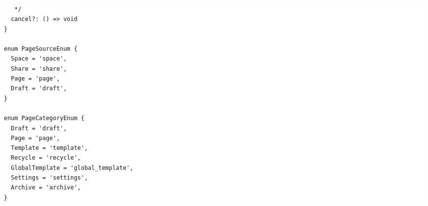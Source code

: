 ```tsx
   */
  cancel?: () => void
}

enum PageSourceEnum {
  Space = 'space',
  Share = 'share',
  Page = 'page',
  Draft = 'draft',
}

enum PageCategoryEnum {
  Draft = 'draft',
  Page = 'page',
  Template = 'template',
  Recycle = 'recycle',
  GlobalTemplate = 'global_template',
  Settings = 'settings',
  Archive = 'archive',
}
```
